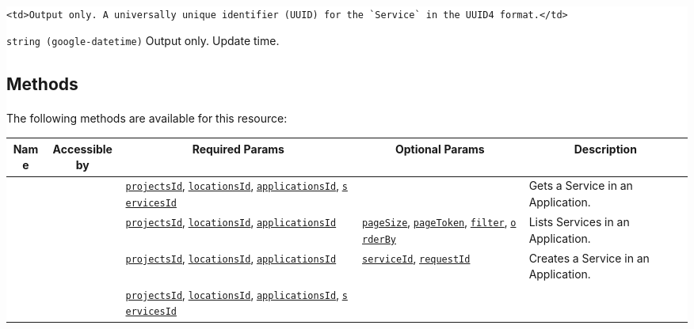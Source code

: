    <td>Output only. A universally unique identifier (UUID) for the `Service` in the UUID4 format.</td>
</tr>
<tr>
    <td><CopyableCode code="updateTime" /></td>
    <td><code>string (google-datetime)</code></td>
    <td>Output only. Update time.</td>
</tr>
</tbody>
</table>
</TabItem>
</Tabs>

## Methods

The following methods are available for this resource:

<table>
<thead>
    <tr>
    <th>Name</th>
    <th>Accessible by</th>
    <th>Required Params</th>
    <th>Optional Params</th>
    <th>Description</th>
    </tr>
</thead>
<tbody>
<tr>
    <td><a href="#get"><CopyableCode code="get" /></a></td>
    <td><CopyableCode code="select" /></td>
    <td><a href="#parameter-projectsId"><code>projectsId</code></a>, <a href="#parameter-locationsId"><code>locationsId</code></a>, <a href="#parameter-applicationsId"><code>applicationsId</code></a>, <a href="#parameter-servicesId"><code>servicesId</code></a></td>
    <td></td>
    <td>Gets a Service in an Application.</td>
</tr>
<tr>
    <td><a href="#list"><CopyableCode code="list" /></a></td>
    <td><CopyableCode code="select" /></td>
    <td><a href="#parameter-projectsId"><code>projectsId</code></a>, <a href="#parameter-locationsId"><code>locationsId</code></a>, <a href="#parameter-applicationsId"><code>applicationsId</code></a></td>
    <td><a href="#parameter-pageSize"><code>pageSize</code></a>, <a href="#parameter-pageToken"><code>pageToken</code></a>, <a href="#parameter-filter"><code>filter</code></a>, <a href="#parameter-orderBy"><code>orderBy</code></a></td>
    <td>Lists Services in an Application.</td>
</tr>
<tr>
    <td><a href="#create"><CopyableCode code="create" /></a></td>
    <td><CopyableCode code="insert" /></td>
    <td><a href="#parameter-projectsId"><code>projectsId</code></a>, <a href="#parameter-locationsId"><code>locationsId</code></a>, <a href="#parameter-applicationsId"><code>applicationsId</code></a></td>
    <td><a href="#parameter-serviceId"><code>serviceId</code></a>, <a href="#parameter-requestId"><code>requestId</code></a></td>
    <td>Creates a Service in an Application.</td>
</tr>
<tr>
    <td><a href="#patch"><CopyableCode code="patch" /></a></td>
    <td><CopyableCode code="update" /></td>
    <td><a href="#parameter-projectsId"><code>projectsId</code></a>, <a href="#parameter-locationsId"><code>locationsId</code></a>, <a href="#parameter-applicationsId"><code>applicationsId</code></a>, <a href="#parameter-servicesId"><code>servicesId</code></a></td>